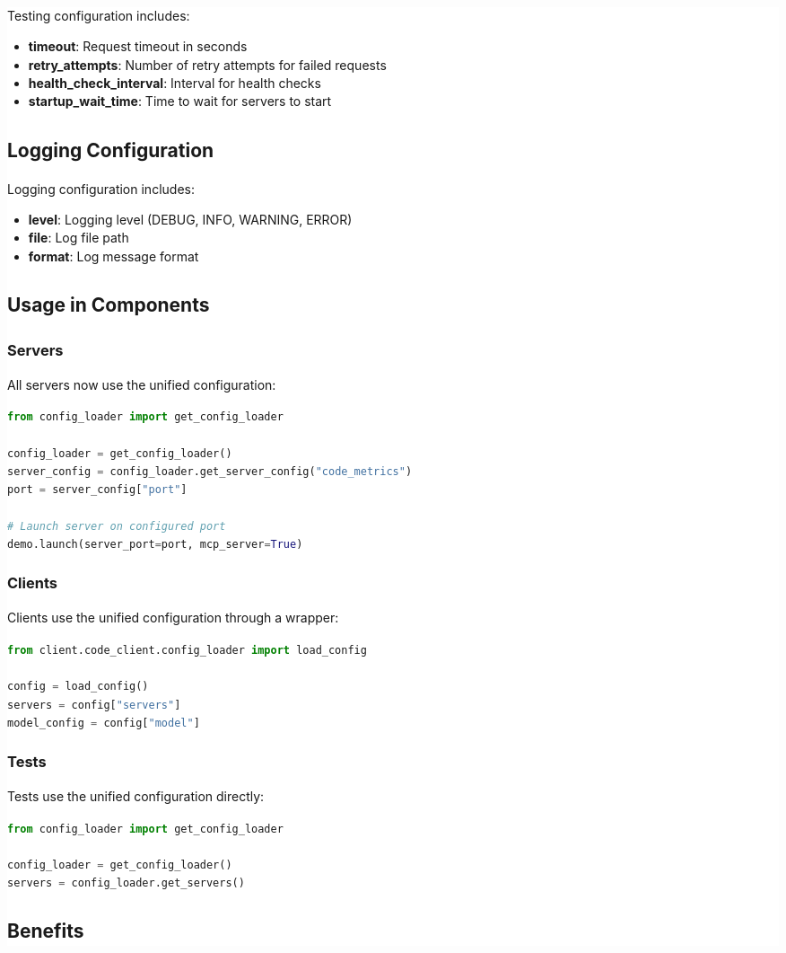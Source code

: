 Testing configuration includes:
- **timeout**: Request timeout in seconds
- **retry_attempts**: Number of retry attempts for failed requests
- **health_check_interval**: Interval for health checks
- **startup_wait_time**: Time to wait for servers to start

## Logging Configuration

Logging configuration includes:
- **level**: Logging level (DEBUG, INFO, WARNING, ERROR)
- **file**: Log file path
- **format**: Log message format

## Usage in Components

### Servers

All servers now use the unified configuration:

```python
from config_loader import get_config_loader

config_loader = get_config_loader()
server_config = config_loader.get_server_config("code_metrics")
port = server_config["port"]

# Launch server on configured port
demo.launch(server_port=port, mcp_server=True)
```

### Clients

Clients use the unified configuration through a wrapper:

```python
from client.code_client.config_loader import load_config

config = load_config()
servers = config["servers"]
model_config = config["model"]
```

### Tests

Tests use the unified configuration directly:

```python
from config_loader import get_config_loader

config_loader = get_config_loader()
servers = config_loader.get_servers()
```

## Benefits
